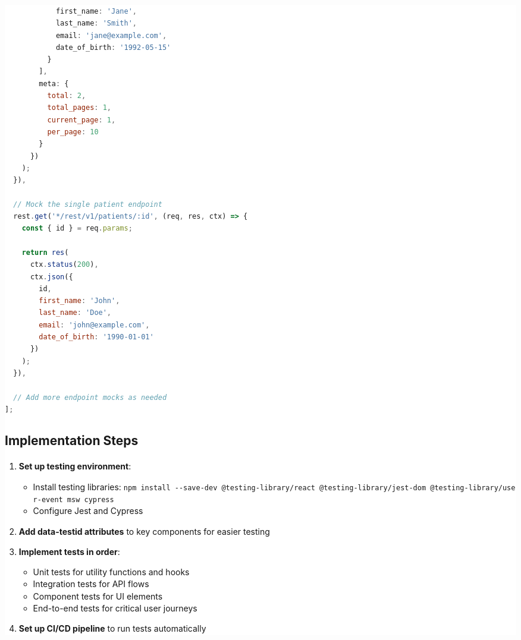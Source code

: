 ```javascript
            first_name: 'Jane',
            last_name: 'Smith',
            email: 'jane@example.com',
            date_of_birth: '1992-05-15'
          }
        ],
        meta: {
          total: 2,
          total_pages: 1,
          current_page: 1,
          per_page: 10
        }
      })
    );
  }),
  
  // Mock the single patient endpoint
  rest.get('*/rest/v1/patients/:id', (req, res, ctx) => {
    const { id } = req.params;
    
    return res(
      ctx.status(200),
      ctx.json({
        id,
        first_name: 'John',
        last_name: 'Doe',
        email: 'john@example.com',
        date_of_birth: '1990-01-01'
      })
    );
  }),
  
  // Add more endpoint mocks as needed
];
```

## Implementation Steps

1. **Set up testing environment**:
   - Install testing libraries: `npm install --save-dev @testing-library/react @testing-library/jest-dom @testing-library/user-event msw cypress`
   - Configure Jest and Cypress

2. **Add data-testid attributes** to key components for easier testing

3. **Implement tests in order**:
   - Unit tests for utility functions and hooks
   - Integration tests for API flows
   - Component tests for UI elements
   - End-to-end tests for critical user journeys

4. **Set up CI/CD pipeline** to run tests automatically
